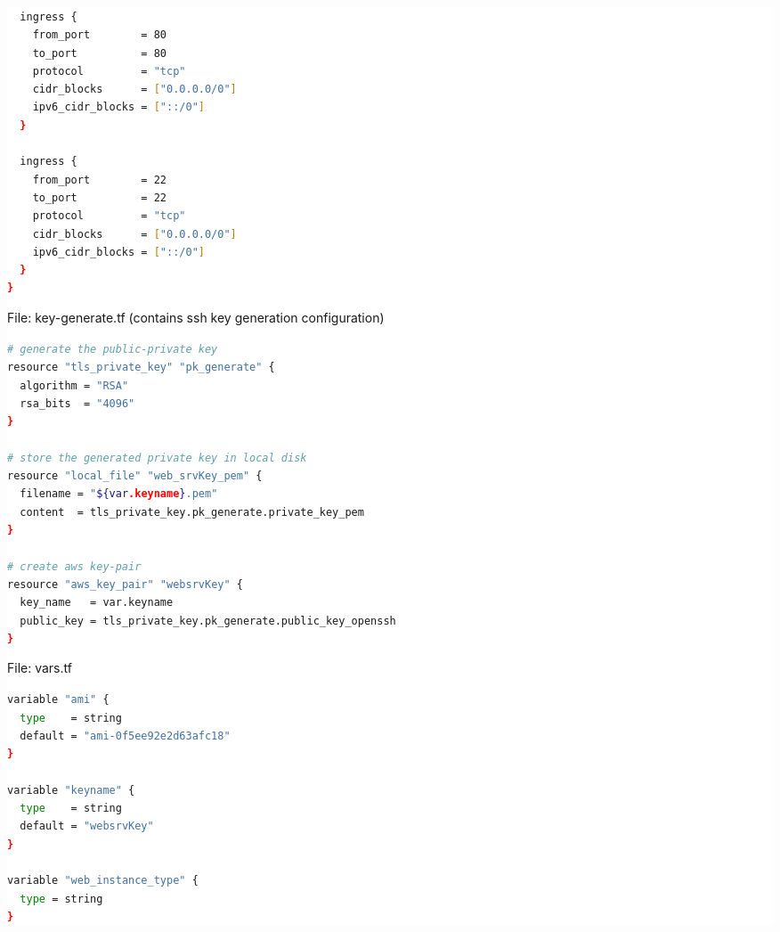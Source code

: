 ```bash  
  ingress {
    from_port        = 80
    to_port          = 80
    protocol         = "tcp"
    cidr_blocks      = ["0.0.0.0/0"]
    ipv6_cidr_blocks = ["::/0"]
  }

  ingress {
    from_port        = 22
    to_port          = 22
    protocol         = "tcp"
    cidr_blocks      = ["0.0.0.0/0"]
    ipv6_cidr_blocks = ["::/0"]
  }
}
```   

File: key-generate.tf (contains ssh key generation configuration)  
```bash  
# generate the public-private key
resource "tls_private_key" "pk_generate" {
  algorithm = "RSA"
  rsa_bits  = "4096"
}

# store the generated private key in local disk 
resource "local_file" "web_srvKey_pem" {
  filename = "${var.keyname}.pem"
  content  = tls_private_key.pk_generate.private_key_pem
}

# create aws key-pair
resource "aws_key_pair" "websrvKey" {
  key_name   = var.keyname
  public_key = tls_private_key.pk_generate.public_key_openssh
}
```  

File: vars.tf 
```bash  
variable "ami" {
  type    = string
  default = "ami-0f5ee92e2d63afc18"
}

variable "keyname" {
  type    = string
  default = "websrvKey"
}

variable "web_instance_type" {
  type = string
}
```  
